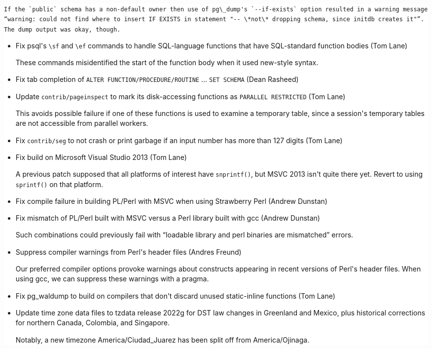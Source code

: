    If the `public` schema has a non-default owner then use of pg\_dump's `--if-exists` option resulted in a warning message “warning: could not find where to insert IF EXISTS in statement "-- \*not\* dropping schema, since initdb creates it"”. The dump output was okay, though.
*   Fix psql's `\sf` and `\ef` commands to handle SQL-language functions that have SQL-standard function bodies (Tom Lane)

    These commands misidentified the start of the function body when it used new-style syntax.
* Fix tab completion of `ALTER FUNCTION/PROCEDURE/ROUTINE` ... `SET SCHEMA` (Dean Rasheed)
*   Update `contrib/pageinspect` to mark its disk-accessing functions as `PARALLEL RESTRICTED` (Tom Lane)

    This avoids possible failure if one of these functions is used to examine a temporary table, since a session's temporary tables are not accessible from parallel workers.
* Fix `contrib/seg` to not crash or print garbage if an input number has more than 127 digits (Tom Lane)
*   Fix build on Microsoft Visual Studio 2013 (Tom Lane)

    A previous patch supposed that all platforms of interest have `snprintf()`, but MSVC 2013 isn't quite there yet. Revert to using `sprintf()` on that platform.
* Fix compile failure in building PL/Perl with MSVC when using Strawberry Perl (Andrew Dunstan)
*   Fix mismatch of PL/Perl built with MSVC versus a Perl library built with gcc (Andrew Dunstan)

    Such combinations could previously fail with “loadable library and perl binaries are mismatched” errors.
*   Suppress compiler warnings from Perl's header files (Andres Freund)

    Our preferred compiler options provoke warnings about constructs appearing in recent versions of Perl's header files. When using gcc, we can suppress these warnings with a pragma.
* Fix pg\_waldump to build on compilers that don't discard unused static-inline functions (Tom Lane)
*   Update time zone data files to tzdata release 2022g for DST law changes in Greenland and Mexico, plus historical corrections for northern Canada, Colombia, and Singapore.

    Notably, a new timezone America/Ciudad\_Juarez has been split off from America/Ojinaga.
